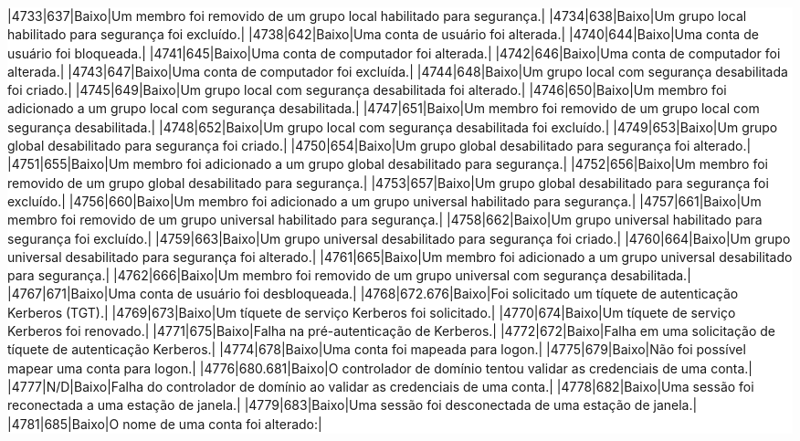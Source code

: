 |4733|637|Baixo|Um membro foi removido de um grupo local habilitado para segurança.|
|4734|638|Baixo|Um grupo local habilitado para segurança foi excluído.|
|4738|642|Baixo|Uma conta de usuário foi alterada.|
|4740|644|Baixo|Uma conta de usuário foi bloqueada.|
|4741|645|Baixo|Uma conta de computador foi alterada.|
|4742|646|Baixo|Uma conta de computador foi alterada.|
|4743|647|Baixo|Uma conta de computador foi excluída.|
|4744|648|Baixo|Um grupo local com segurança desabilitada foi criado.|
|4745|649|Baixo|Um grupo local com segurança desabilitada foi alterado.|
|4746|650|Baixo|Um membro foi adicionado a um grupo local com segurança desabilitada.|
|4747|651|Baixo|Um membro foi removido de um grupo local com segurança desabilitada.|
|4748|652|Baixo|Um grupo local com segurança desabilitada foi excluído.|
|4749|653|Baixo|Um grupo global desabilitado para segurança foi criado.|
|4750|654|Baixo|Um grupo global desabilitado para segurança foi alterado.|
|4751|655|Baixo|Um membro foi adicionado a um grupo global desabilitado para segurança.|
|4752|656|Baixo|Um membro foi removido de um grupo global desabilitado para segurança.|
|4753|657|Baixo|Um grupo global desabilitado para segurança foi excluído.|
|4756|660|Baixo|Um membro foi adicionado a um grupo universal habilitado para segurança.|
|4757|661|Baixo|Um membro foi removido de um grupo universal habilitado para segurança.|
|4758|662|Baixo|Um grupo universal habilitado para segurança foi excluído.|
|4759|663|Baixo|Um grupo universal desabilitado para segurança foi criado.|
|4760|664|Baixo|Um grupo universal desabilitado para segurança foi alterado.|
|4761|665|Baixo|Um membro foi adicionado a um grupo universal desabilitado para segurança.|
|4762|666|Baixo|Um membro foi removido de um grupo universal com segurança desabilitada.|
|4767|671|Baixo|Uma conta de usuário foi desbloqueada.|
|4768|672.676|Baixo|Foi solicitado um tíquete de autenticação Kerberos (TGT).|
|4769|673|Baixo|Um tíquete de serviço Kerberos foi solicitado.|
|4770|674|Baixo|Um tíquete de serviço Kerberos foi renovado.|
|4771|675|Baixo|Falha na pré-autenticação de Kerberos.|
|4772|672|Baixo|Falha em uma solicitação de tíquete de autenticação Kerberos.|
|4774|678|Baixo|Uma conta foi mapeada para logon.|
|4775|679|Baixo|Não foi possível mapear uma conta para logon.|
|4776|680.681|Baixo|O controlador de domínio tentou validar as credenciais de uma conta.|
|4777|N/D|Baixo|Falha do controlador de domínio ao validar as credenciais de uma conta.|
|4778|682|Baixo|Uma sessão foi reconectada a uma estação de janela.|
|4779|683|Baixo|Uma sessão foi desconectada de uma estação de janela.|
|4781|685|Baixo|O nome de uma conta foi alterado:|
